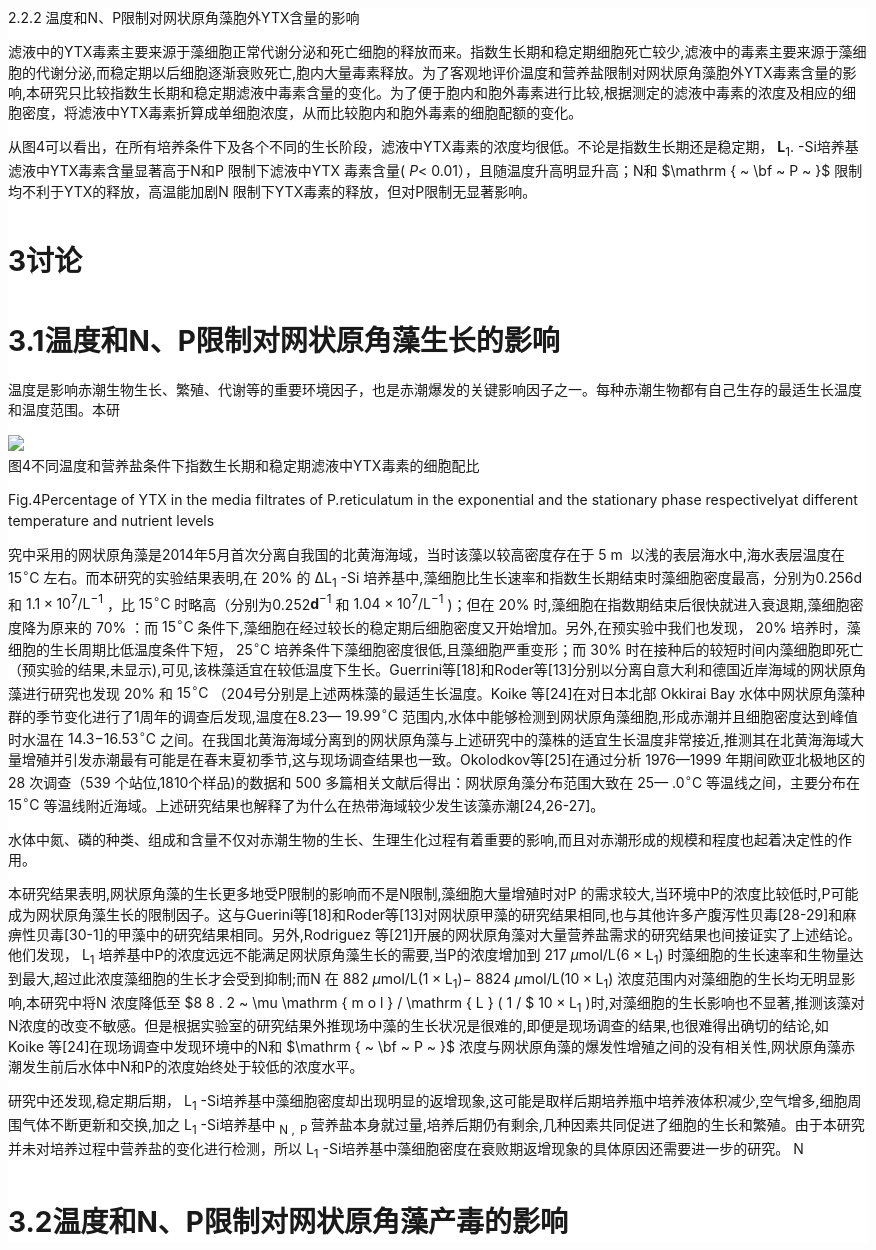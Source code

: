 2.2.2 温度和N、P限制对网状原角藻胞外YTX含量的影响

滤液中的YTX毒素主要来源于藻细胞正常代谢分泌和死亡细胞的释放而来。指数生长期和稳定期细胞死亡较少,滤液中的毒素主要来源于藻细胞的代谢分泌,而稳定期以后细胞逐渐衰败死亡,胞内大量毒素释放。为了客观地评价温度和营养盐限制对网状原角藻胞外YTX毒素含量的影响,本研究只比较指数生长期和稳定期滤液中毒素含量的变化。为了便于胞内和胞外毒素进行比较,根据测定的滤液中毒素的浓度及相应的细胞密度，将滤液中YTX毒素折算成单细胞浓度，从而比较胞内和胞外毒素的细胞配额的变化。

从图4可以看出，在所有培养条件下及各个不同的生长阶段，滤液中YTX毒素的浓度均很低。不论是指数生长期还是稳定期， $\mathbf { L } _ { 1 } .$ -Si培养基滤液中YTX毒素含量显著高于N和P 限制下滤液中YTX 毒素含量( $P <$ 0.01），且随温度升高明显升高；N和 $\mathrm { ~ \bf ~ P ~ }$ 限制均不利于YTX的释放，高温能加剧N 限制下YTX毒素的释放，但对P限制无显著影响。

# 3讨论

# 3.1温度和N、P限制对网状原角藻生长的影响

温度是影响赤潮生物生长、繁殖、代谢等的重要环境因子，也是赤潮爆发的关键影响因子之一。每种赤潮生物都有自己生存的最适生长温度和温度范围。本研

![](images/3fd7fe76c4af556edd74f348edd7bd4c5e51606c7b211c8d5677ead62a00cedb.jpg)  
图4不同温度和营养盐条件下指数生长期和稳定期滤液中YTX毒素的细胞配比

Fig.4Percentage of YTX in the media filtrates of P.reticulatum in the exponential and the stationary phase respectivelyat different temperature and nutrient levels

究中采用的网状原角藻是2014年5月首次分离自我国的北黄海海域，当时该藻以较高密度存在于 $5 \mathrm { ~ m ~ }$ 以浅的表层海水中,海水表层温度在 $1 5 \mathrm { ^ \circ C }$ 左右。而本研究的实验结果表明,在 $2 0 \%$ 的 $\mathrm { \Delta L } _ { 1 }$ -Si 培养基中,藻细胞比生长速率和指数生长期结束时藻细胞密度最高，分别为0.256d和 $1 . 1 { \times } 1 0 ^ { 7 } / \mathrm { L } ^ { - 1 }$ ，比 $1 5 \mathrm { ^ \circ C }$ 时略高（分别为0.252$\mathbf { d } ^ { - 1 }$ 和 $1 . 0 4 \times 1 0 ^ { 7 } / \mathrm { L } ^ { - 1 }$ )；但在 $2 0 \%$ 时,藻细胞在指数期结束后很快就进入衰退期,藻细胞密度降为原来的 $70 \%$ ：而 $1 5 \mathrm { ^ { \circ } C }$ 条件下,藻细胞在经过较长的稳定期后细胞密度又开始增加。另外,在预实验中我们也发现， $2 0 \%$ 培养时，藻细胞的生长周期比低温度条件下短， $2 5 \mathrm { ^ { \circ } C }$ 培养条件下藻细胞密度很低,且藻细胞严重变形；而 $3 0 \%$ 时在接种后的较短时间内藻细胞即死亡（预实验的结果,未显示),可见,该株藻适宜在较低温度下生长。Guerrini等[18]和Roder等[13]分别以分离自意大利和德国近岸海域的网状原角藻进行研究也发现 $2 0 \%$ 和 $1 5 \mathrm { ^ { \circ } C }$ （204号分别是上述两株藻的最适生长温度。Koike 等[24]在对日本北部 Okkirai Bay 水体中网状原角藻种群的季节变化进行了1周年的调查后发现,温度在8.23— $1 9 . 9 9 \mathrm { ^ { \circ } C }$ 范围内,水体中能够检测到网状原角藻细胞,形成赤潮并且细胞密度达到峰值时水温在 $1 4 . 3 \mathrm { - } 1 6 . 5 3 ^ { \circ } \mathrm { C }$ 之间。在我国北黄海海域分离到的网状原角藻与上述研究中的藻株的适宜生长温度非常接近,推测其在北黄海海域大量增殖并引发赤潮最有可能是在春末夏初季节,这与现场调查结果也一致。Okolodkov等[25]在通过分析 1976—1999 年期间欧亚北极地区的28 次调查（539 个站位,1810个样品)的数据和 500 多篇相关文献后得出：网状原角藻分布范围大致在 25— $. 0 ^ { \circ } \mathrm { C }$ 等温线之间，主要分布在 $1 5 \mathrm { ^ { \circ } C }$ 等温线附近海域。上述研究结果也解释了为什么在热带海域较少发生该藻赤潮[24,26-27]。

水体中氮、磷的种类、组成和含量不仅对赤潮生物的生长、生理生化过程有着重要的影响,而且对赤潮形成的规模和程度也起着决定性的作用。

本研究结果表明,网状原角藻的生长更多地受P限制的影响而不是N限制,藻细胞大量增殖时对P 的需求较大,当环境中P的浓度比较低时,P可能成为网状原角藻生长的限制因子。这与Guerini等[18]和Roder等[13]对网状原甲藻的研究结果相同,也与其他许多产腹泻性贝毒[28-29]和麻痹性贝毒[30-1]的甲藻中的研究结果相同。另外,Rodriguez 等[21]开展的网状原角藻对大量营养盐需求的研究结果也间接证实了上述结论。他们发现， $\mathrm { L } _ { 1 }$ 培养基中P的浓度远远不能满足网状原角藻生长的需要,当P的浓度增加到 $2 1 7 \ \mu \mathrm { m o l / L } ( 6 { \times } \mathrm { L } _ { 1 } )$ 时藻细胞的生长速率和生物量达到最大,超过此浓度藻细胞的生长才会受到抑制;而N 在 $8 8 2 \ \mu \mathrm { m o l / L } ( 1 { \times } \mathrm { L } _ { 1 } ) -$ $8 8 2 4 ~ { \mu \mathrm { m o l / L ( 1 0 \times L _ { 1 } ) } }$ 浓度范围内对藻细胞的生长均无明显影响,本研究中将N 浓度降低至 $8 8 . 2 ~ \mu \mathrm { m o l } / \mathrm { L } ( 1 / \$ $1 0 { \times } \mathrm { L } _ { 1 }$ )时,对藻细胞的生长影响也不显著,推测该藻对N浓度的改变不敏感。但是根据实验室的研究结果外推现场中藻的生长状况是很难的,即便是现场调查的结果,也很难得出确切的结论,如 Koike 等[24]在现场调查中发现环境中的N和 $\mathrm { ~ \bf ~ P ~ }$ 浓度与网状原角藻的爆发性增殖之间的没有相关性,网状原角藻赤潮发生前后水体中N和P的浓度始终处于较低的浓度水平。

研究中还发现,稳定期后期， $\mathrm { L } _ { 1 }$ -Si培养基中藻细胞密度却出现明显的返增现象,这可能是取样后期培养瓶中培养液体积减少,空气增多,细胞周围气体不断更新和交换,加之 $\mathrm { L } _ { 1 }$ -Si培养基中 $_ { \textrm { N } , \textrm { P } }$ 营养盐本身就过量,培养后期仍有剩余,几种因素共同促进了细胞的生长和繁殖。由于本研究并未对培养过程中营养盐的变化进行检测，所以 $\mathrm { L } _ { 1 }$ -Si培养基中藻细胞密度在衰败期返增现象的具体原因还需要进一步的研究。 N

# 3.2温度和N、P限制对网状原角藻产毒的影响
